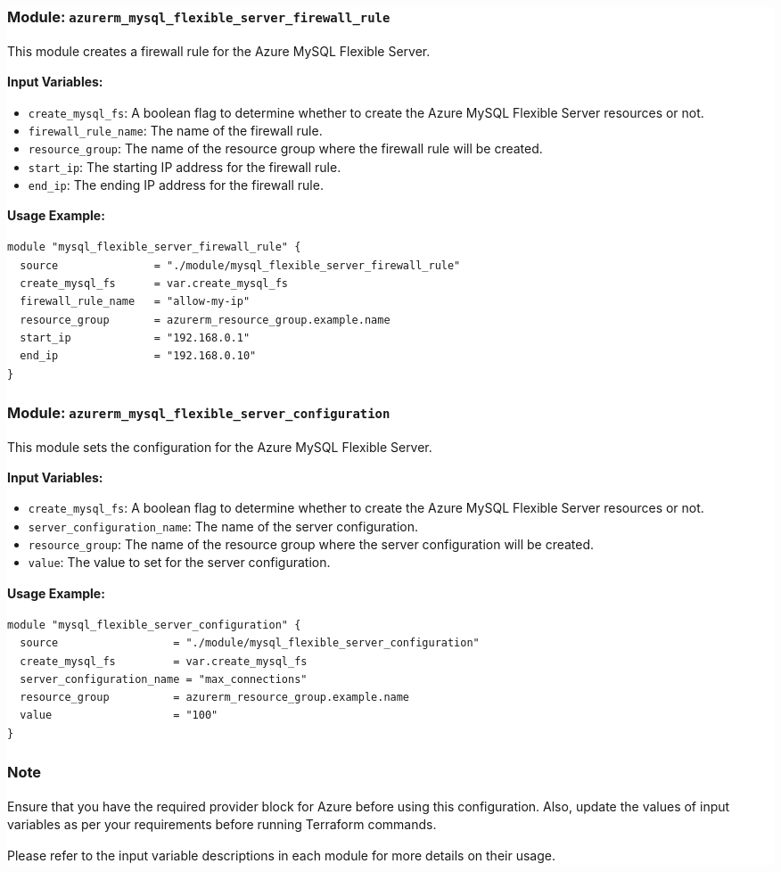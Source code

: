 ### Module: `azurerm_mysql_flexible_server_firewall_rule`

This module creates a firewall rule for the Azure MySQL Flexible Server.

**Input Variables:**
- `create_mysql_fs`: A boolean flag to determine whether to create the Azure MySQL Flexible Server resources or not.
- `firewall_rule_name`: The name of the firewall rule.
- `resource_group`: The name of the resource group where the firewall rule will be created.
- `start_ip`: The starting IP address for the firewall rule.
- `end_ip`: The ending IP address for the firewall rule.

**Usage Example:**
```
module "mysql_flexible_server_firewall_rule" {
  source               = "./module/mysql_flexible_server_firewall_rule"
  create_mysql_fs      = var.create_mysql_fs
  firewall_rule_name   = "allow-my-ip"
  resource_group       = azurerm_resource_group.example.name
  start_ip             = "192.168.0.1"
  end_ip               = "192.168.0.10"
}
```

### Module: `azurerm_mysql_flexible_server_configuration`

This module sets the configuration for the Azure MySQL Flexible Server.

**Input Variables:**
- `create_mysql_fs`: A boolean flag to determine whether to create the Azure MySQL Flexible Server resources or not.
- `server_configuration_name`: The name of the server configuration.
- `resource_group`: The name of the resource group where the server configuration will be created.
- `value`: The value to set for the server configuration.

**Usage Example:**
```
module "mysql_flexible_server_configuration" {
  source                  = "./module/mysql_flexible_server_configuration"
  create_mysql_fs         = var.create_mysql_fs
  server_configuration_name = "max_connections"
  resource_group          = azurerm_resource_group.example.name
  value                   = "100"
}
```

### Note

Ensure that you have the required provider block for Azure before using this configuration. Also, update the values of input variables as per your requirements before running Terraform commands.

Please refer to the input variable descriptions in each module for more details on their usage.